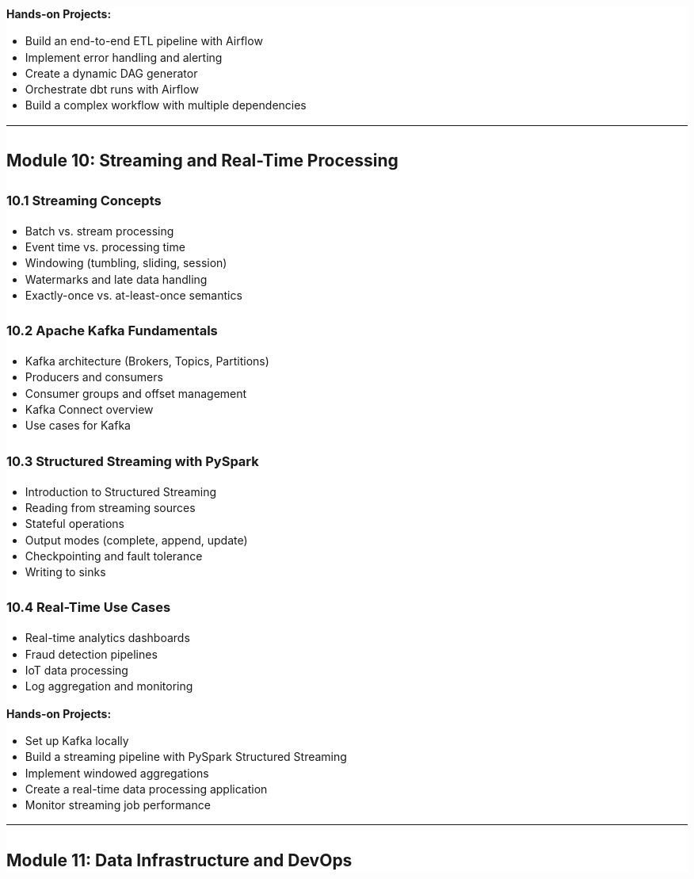 **Hands-on Projects:**
- Build an end-to-end ETL pipeline with Airflow
- Implement error handling and alerting
- Create a dynamic DAG generator
- Orchestrate dbt runs with Airflow
- Build a complex workflow with multiple dependencies

---

## Module 10: Streaming and Real-Time Processing

### 10.1 Streaming Concepts
- Batch vs. stream processing
- Event time vs. processing time
- Windowing (tumbling, sliding, session)
- Watermarks and late data handling
- Exactly-once vs. at-least-once semantics

### 10.2 Apache Kafka Fundamentals
- Kafka architecture (Brokers, Topics, Partitions)
- Producers and consumers
- Consumer groups and offset management
- Kafka Connect overview
- Use cases for Kafka

### 10.3 Structured Streaming with PySpark
- Introduction to Structured Streaming
- Reading from streaming sources
- Stateful operations
- Output modes (complete, append, update)
- Checkpointing and fault tolerance
- Writing to sinks

### 10.4 Real-Time Use Cases
- Real-time analytics dashboards
- Fraud detection pipelines
- IoT data processing
- Log aggregation and monitoring

**Hands-on Projects:**
- Set up Kafka locally
- Build a streaming pipeline with PySpark Structured Streaming
- Implement windowed aggregations
- Create a real-time data processing application
- Monitor streaming job performance

---

## Module 11: Data Infrastructure and DevOps

